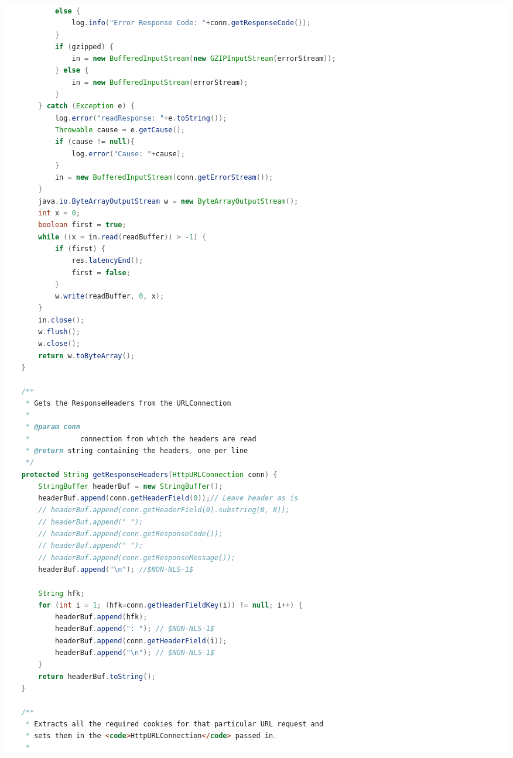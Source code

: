 ```java
			else {
				log.info("Error Response Code: "+conn.getResponseCode());
			}
			if (gzipped) {
				in = new BufferedInputStream(new GZIPInputStream(errorStream));
			} else {
			    in = new BufferedInputStream(errorStream);
			}
		} catch (Exception e) {
			log.error("readResponse: "+e.toString());
			Throwable cause = e.getCause();
			if (cause != null){
			    log.error("Cause: "+cause);
			}
			in = new BufferedInputStream(conn.getErrorStream());
		}
		java.io.ByteArrayOutputStream w = new ByteArrayOutputStream();
		int x = 0;
		boolean first = true;
		while ((x = in.read(readBuffer)) > -1) {
			if (first) {
				res.latencyEnd();
				first = false;
			}
			w.write(readBuffer, 0, x);
		}
		in.close();
		w.flush();
		w.close();
		return w.toByteArray();
	}

	/**
	 * Gets the ResponseHeaders from the URLConnection
	 * 
	 * @param conn
	 *            connection from which the headers are read
	 * @return string containing the headers, one per line
	 */
	protected String getResponseHeaders(HttpURLConnection conn) {
		StringBuffer headerBuf = new StringBuffer();
		headerBuf.append(conn.getHeaderField(0));// Leave header as is
		// headerBuf.append(conn.getHeaderField(0).substring(0, 8));
		// headerBuf.append(" ");
		// headerBuf.append(conn.getResponseCode());
		// headerBuf.append(" ");
		// headerBuf.append(conn.getResponseMessage());
		headerBuf.append("\n"); //$NON-NLS-1$

        String hfk;
		for (int i = 1; (hfk=conn.getHeaderFieldKey(i)) != null; i++) {
            headerBuf.append(hfk);
            headerBuf.append(": "); // $NON-NLS-1$
            headerBuf.append(conn.getHeaderField(i));
            headerBuf.append("\n"); // $NON-NLS-1$
		}
		return headerBuf.toString();
	}

	/**
	 * Extracts all the required cookies for that particular URL request and
	 * sets them in the <code>HttpURLConnection</code> passed in.
	 * 
```